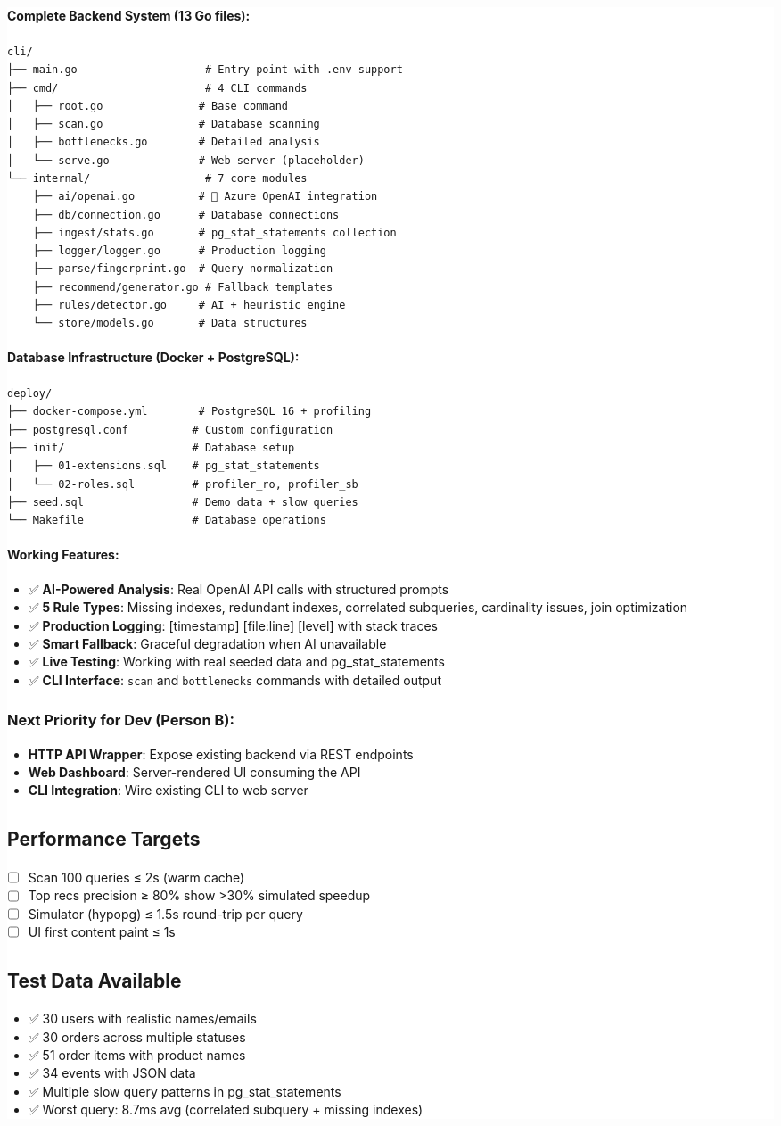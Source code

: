 #### **Complete Backend System** (13 Go files):

```
cli/
├── main.go                    # Entry point with .env support
├── cmd/                       # 4 CLI commands
│   ├── root.go               # Base command
│   ├── scan.go               # Database scanning
│   ├── bottlenecks.go        # Detailed analysis
│   └── serve.go              # Web server (placeholder)
└── internal/                  # 7 core modules
    ├── ai/openai.go          # 🤖 Azure OpenAI integration
    ├── db/connection.go      # Database connections
    ├── ingest/stats.go       # pg_stat_statements collection
    ├── logger/logger.go      # Production logging
    ├── parse/fingerprint.go  # Query normalization
    ├── recommend/generator.go # Fallback templates
    ├── rules/detector.go     # AI + heuristic engine
    └── store/models.go       # Data structures
```

#### **Database Infrastructure** (Docker + PostgreSQL):

```
deploy/
├── docker-compose.yml        # PostgreSQL 16 + profiling
├── postgresql.conf          # Custom configuration
├── init/                    # Database setup
│   ├── 01-extensions.sql    # pg_stat_statements
│   └── 02-roles.sql         # profiler_ro, profiler_sb
├── seed.sql                 # Demo data + slow queries
└── Makefile                 # Database operations
```

#### **Working Features**:

- ✅ **AI-Powered Analysis**: Real OpenAI API calls with structured prompts
- ✅ **5 Rule Types**: Missing indexes, redundant indexes, correlated subqueries, cardinality issues, join optimization
- ✅ **Production Logging**: [timestamp] [file:line] [level] with stack traces
- ✅ **Smart Fallback**: Graceful degradation when AI unavailable
- ✅ **Live Testing**: Working with real seeded data and pg_stat_statements
- ✅ **CLI Interface**: `scan` and `bottlenecks` commands with detailed output

### **Next Priority for Dev (Person B)**:

- **HTTP API Wrapper**: Expose existing backend via REST endpoints
- **Web Dashboard**: Server-rendered UI consuming the API
- **CLI Integration**: Wire existing CLI to web server

## Performance Targets

- [ ] Scan 100 queries ≤ 2s (warm cache)
- [ ] Top recs precision ≥ 80% show >30% simulated speedup
- [ ] Simulator (hypopg) ≤ 1.5s round-trip per query
- [ ] UI first content paint ≤ 1s

## Test Data Available

- ✅ 30 users with realistic names/emails
- ✅ 30 orders across multiple statuses
- ✅ 51 order items with product names
- ✅ 34 events with JSON data
- ✅ Multiple slow query patterns in pg_stat_statements
- ✅ Worst query: 8.7ms avg (correlated subquery + missing indexes)
